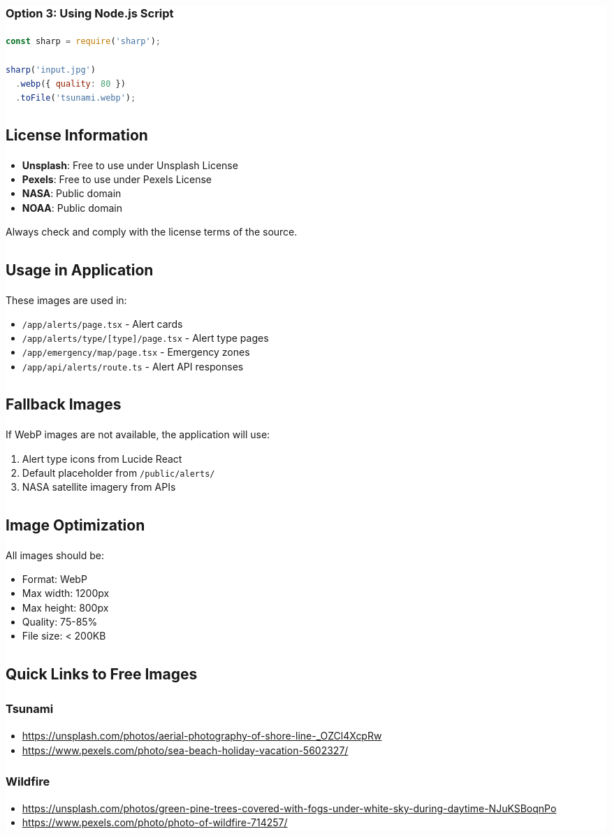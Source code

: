 ### Option 3: Using Node.js Script
```javascript
const sharp = require('sharp');

sharp('input.jpg')
  .webp({ quality: 80 })
  .toFile('tsunami.webp');
```

## License Information

- **Unsplash**: Free to use under Unsplash License
- **Pexels**: Free to use under Pexels License
- **NASA**: Public domain
- **NOAA**: Public domain

Always check and comply with the license terms of the source.

## Usage in Application

These images are used in:
- `/app/alerts/page.tsx` - Alert cards
- `/app/alerts/type/[type]/page.tsx` - Alert type pages
- `/app/emergency/map/page.tsx` - Emergency zones
- `/app/api/alerts/route.ts` - Alert API responses

## Fallback Images

If WebP images are not available, the application will use:
1. Alert type icons from Lucide React
2. Default placeholder from `/public/alerts/`
3. NASA satellite imagery from APIs

## Image Optimization

All images should be:
- Format: WebP
- Max width: 1200px
- Max height: 800px
- Quality: 75-85%
- File size: < 200KB

## Quick Links to Free Images

### Tsunami
- https://unsplash.com/photos/aerial-photography-of-shore-line-_OZCl4XcpRw
- https://www.pexels.com/photo/sea-beach-holiday-vacation-5602327/

### Wildfire
- https://unsplash.com/photos/green-pine-trees-covered-with-fogs-under-white-sky-during-daytime-NJuKSBoqnPo
- https://www.pexels.com/photo/photo-of-wildfire-714257/

